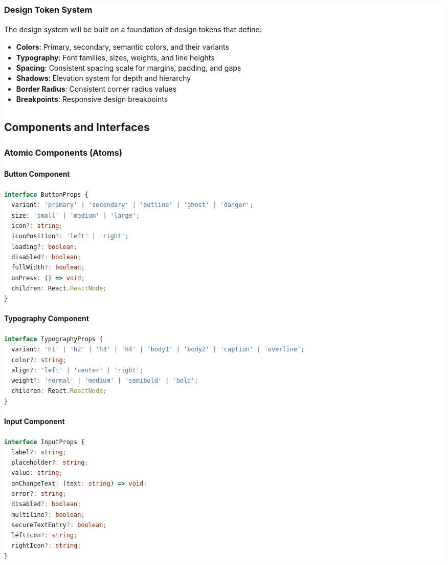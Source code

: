### Design Token System

The design system will be built on a foundation of design tokens that define:

- **Colors**: Primary, secondary, semantic colors, and their variants
- **Typography**: Font families, sizes, weights, and line heights
- **Spacing**: Consistent spacing scale for margins, padding, and gaps
- **Shadows**: Elevation system for depth and hierarchy
- **Border Radius**: Consistent corner radius values
- **Breakpoints**: Responsive design breakpoints

## Components and Interfaces

### Atomic Components (Atoms)

#### Button Component
```typescript
interface ButtonProps {
  variant: 'primary' | 'secondary' | 'outline' | 'ghost' | 'danger';
  size: 'small' | 'medium' | 'large';
  icon?: string;
  iconPosition?: 'left' | 'right';
  loading?: boolean;
  disabled?: boolean;
  fullWidth?: boolean;
  onPress: () => void;
  children: React.ReactNode;
}
```

#### Typography Component
```typescript
interface TypographyProps {
  variant: 'h1' | 'h2' | 'h3' | 'h4' | 'body1' | 'body2' | 'caption' | 'overline';
  color?: string;
  align?: 'left' | 'center' | 'right';
  weight?: 'normal' | 'medium' | 'semibold' | 'bold';
  children: React.ReactNode;
}
```

#### Input Component
```typescript
interface InputProps {
  label?: string;
  placeholder?: string;
  value: string;
  onChangeText: (text: string) => void;
  error?: string;
  disabled?: boolean;
  multiline?: boolean;
  secureTextEntry?: boolean;
  leftIcon?: string;
  rightIcon?: string;
}
```

